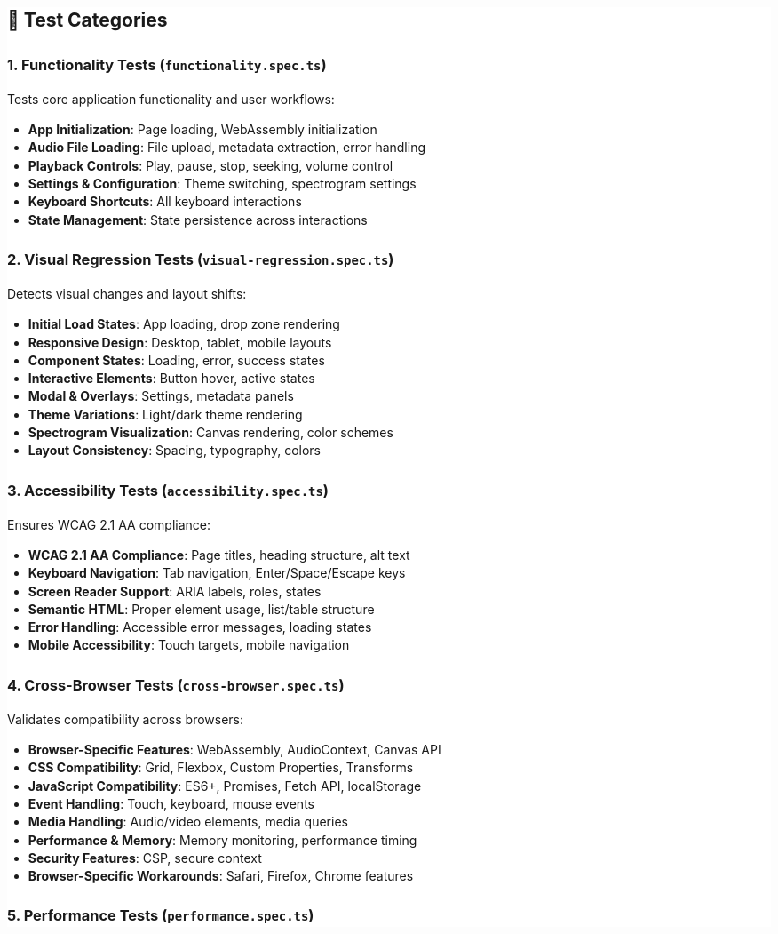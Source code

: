 ## 🧪 Test Categories

### 1. Functionality Tests (`functionality.spec.ts`)

Tests core application functionality and user workflows:

- **App Initialization**: Page loading, WebAssembly initialization
- **Audio File Loading**: File upload, metadata extraction, error handling
- **Playback Controls**: Play, pause, stop, seeking, volume control
- **Settings & Configuration**: Theme switching, spectrogram settings
- **Keyboard Shortcuts**: All keyboard interactions
- **State Management**: State persistence across interactions

### 2. Visual Regression Tests (`visual-regression.spec.ts`)

Detects visual changes and layout shifts:

- **Initial Load States**: App loading, drop zone rendering
- **Responsive Design**: Desktop, tablet, mobile layouts
- **Component States**: Loading, error, success states
- **Interactive Elements**: Button hover, active states
- **Modal & Overlays**: Settings, metadata panels
- **Theme Variations**: Light/dark theme rendering
- **Spectrogram Visualization**: Canvas rendering, color schemes
- **Layout Consistency**: Spacing, typography, colors

### 3. Accessibility Tests (`accessibility.spec.ts`)

Ensures WCAG 2.1 AA compliance:

- **WCAG 2.1 AA Compliance**: Page titles, heading structure, alt text
- **Keyboard Navigation**: Tab navigation, Enter/Space/Escape keys
- **Screen Reader Support**: ARIA labels, roles, states
- **Semantic HTML**: Proper element usage, list/table structure
- **Error Handling**: Accessible error messages, loading states
- **Mobile Accessibility**: Touch targets, mobile navigation

### 4. Cross-Browser Tests (`cross-browser.spec.ts`)

Validates compatibility across browsers:

- **Browser-Specific Features**: WebAssembly, AudioContext, Canvas API
- **CSS Compatibility**: Grid, Flexbox, Custom Properties, Transforms
- **JavaScript Compatibility**: ES6+, Promises, Fetch API, localStorage
- **Event Handling**: Touch, keyboard, mouse events
- **Media Handling**: Audio/video elements, media queries
- **Performance & Memory**: Memory monitoring, performance timing
- **Security Features**: CSP, secure context
- **Browser-Specific Workarounds**: Safari, Firefox, Chrome features

### 5. Performance Tests (`performance.spec.ts`)
